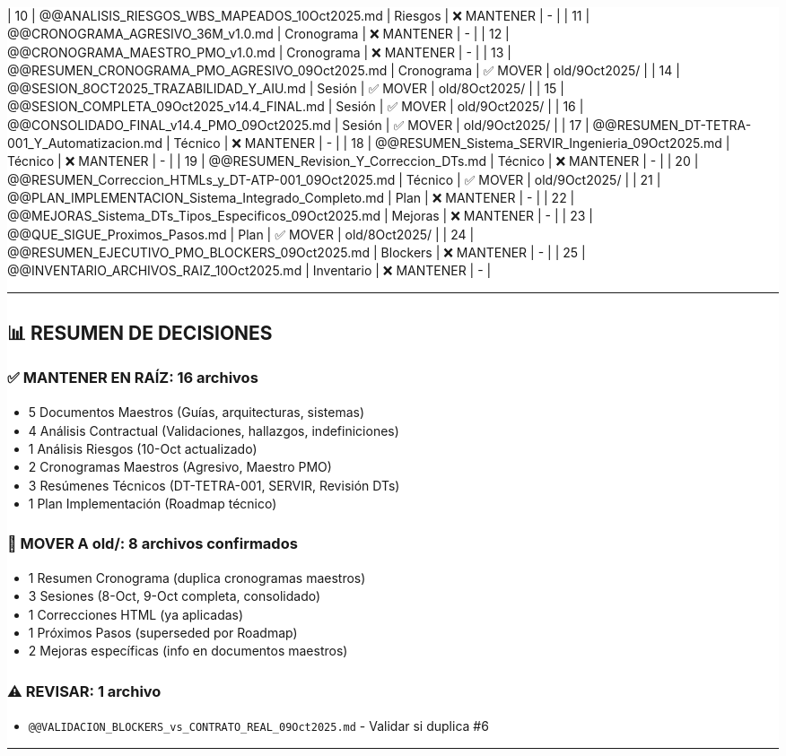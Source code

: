 | 10 | @@ANALISIS_RIESGOS_WBS_MAPEADOS_10Oct2025.md | Riesgos | ❌ MANTENER | - |
| 11 | @@CRONOGRAMA_AGRESIVO_36M_v1.0.md | Cronograma | ❌ MANTENER | - |
| 12 | @@CRONOGRAMA_MAESTRO_PMO_v1.0.md | Cronograma | ❌ MANTENER | - |
| 13 | @@RESUMEN_CRONOGRAMA_PMO_AGRESIVO_09Oct2025.md | Cronograma | ✅ MOVER | old/9Oct2025/ |
| 14 | @@SESION_8OCT2025_TRAZABILIDAD_Y_AIU.md | Sesión | ✅ MOVER | old/8Oct2025/ |
| 15 | @@SESION_COMPLETA_09Oct2025_v14.4_FINAL.md | Sesión | ✅ MOVER | old/9Oct2025/ |
| 16 | @@CONSOLIDADO_FINAL_v14.4_PMO_09Oct2025.md | Sesión | ✅ MOVER | old/9Oct2025/ |
| 17 | @@RESUMEN_DT-TETRA-001_Y_Automatizacion.md | Técnico | ❌ MANTENER | - |
| 18 | @@RESUMEN_Sistema_SERVIR_Ingenieria_09Oct2025.md | Técnico | ❌ MANTENER | - |
| 19 | @@RESUMEN_Revision_Y_Correccion_DTs.md | Técnico | ❌ MANTENER | - |
| 20 | @@RESUMEN_Correccion_HTMLs_y_DT-ATP-001_09Oct2025.md | Técnico | ✅ MOVER | old/9Oct2025/ |
| 21 | @@PLAN_IMPLEMENTACION_Sistema_Integrado_Completo.md | Plan | ❌ MANTENER | - |
| 22 | @@MEJORAS_Sistema_DTs_Tipos_Especificos_09Oct2025.md | Mejoras | ❌ MANTENER | - |
| 23 | @@QUE_SIGUE_Proximos_Pasos.md | Plan | ✅ MOVER | old/8Oct2025/ |
| 24 | @@RESUMEN_EJECUTIVO_PMO_BLOCKERS_09Oct2025.md | Blockers | ❌ MANTENER | - |
| 25 | @@INVENTARIO_ARCHIVOS_RAIZ_10Oct2025.md | Inventario | ❌ MANTENER | - |

---

## 📊 **RESUMEN DE DECISIONES**

### **✅ MANTENER EN RAÍZ: 16 archivos**
- 5 Documentos Maestros (Guías, arquitecturas, sistemas)
- 4 Análisis Contractual (Validaciones, hallazgos, indefiniciones)
- 1 Análisis Riesgos (10-Oct actualizado)
- 2 Cronogramas Maestros (Agresivo, Maestro PMO)
- 3 Resúmenes Técnicos (DT-TETRA-001, SERVIR, Revisión DTs)
- 1 Plan Implementación (Roadmap técnico)

### **🔴 MOVER A old/: 8 archivos confirmados**
- 1 Resumen Cronograma (duplica cronogramas maestros)
- 3 Sesiones (8-Oct, 9-Oct completa, consolidado)
- 1 Correcciones HTML (ya aplicadas)
- 1 Próximos Pasos (superseded por Roadmap)
- 2 Mejoras específicas (info en documentos maestros)

### **⚠️ REVISAR: 1 archivo**
- `@@VALIDACION_BLOCKERS_vs_CONTRATO_REAL_09Oct2025.md` - Validar si duplica #6

---